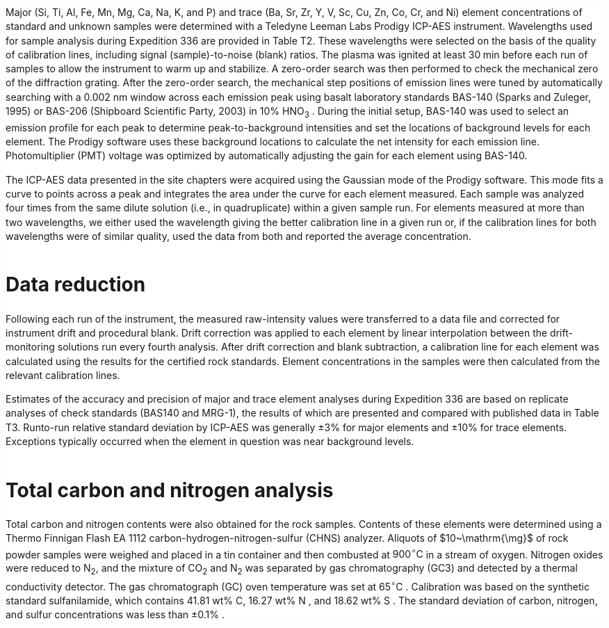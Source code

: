Major (Si, Ti, Al, Fe, Mn, Mg, Ca, Na, K, and P) and trace (Ba, Sr, Zr, Y, V, Sc, Cu, Zn, Co, Cr, and Ni) element concentrations of standard and unknown samples were determined with a Teledyne Leeman Labs Prodigy ICP-AES instrument. Wavelengths used for sample analysis during Expedition 336 are provided in Table T2. These wavelengths were selected on the basis of the quality of calibration lines, including signal (sample)-to-noise (blank) ratios. The plasma was ignited at least $30\;\mathrm{min}$ before each run of samples to allow the instrument to warm up and stabilize. A zero-order search was then performed to check the mechanical zero of the diffraction grating. After the zero-order search, the mechanical step positions of emission lines were tuned by automatically searching with a $0.002\ \mathrm{nm}$ window across each emission peak using basalt laboratory standards BAS-140 (Sparks and Zuleger, 1995) or BAS-206 (Shipboard Scientific Party, 2003) in $10\%\ \mathrm{HNO}_{3}$ . During the initial setup, BAS-140 was used to select an emission profile for each peak to determine peak-to-background intensities and set the locations of background levels for each element. The Prodigy software uses these background locations to calculate the net intensity for each emission line. Photomultiplier (PMT) voltage was optimized by automatically adjusting the gain for each element using BAS-140.  

The ICP-AES data presented in the site chapters were acquired using the Gaussian mode of the Prodigy software. This mode fits a curve to points across a peak and integrates the area under the curve for each element measured. Each sample was analyzed four times from the same dilute solution (i.e., in quadruplicate) within a given sample run. For elements measured at more than two wavelengths, we either used the wavelength giving the better calibration line in a given run or, if the calibration lines for both wavelengths were of similar quality, used the data from both and reported the average concentration.  

# Data reduction  

Following each run of the instrument, the measured raw-intensity values were transferred to a data file and corrected for instrument drift and procedural blank. Drift correction was applied to each element by linear interpolation between the drift-monitoring solutions run every fourth analysis. After drift correction and blank subtraction, a calibration line for each element was calculated using the results for the certified rock standards. Element concentrations in the samples were then calculated from the relevant calibration lines.  

Estimates of the accuracy and precision of major and trace element analyses during Expedition 336 are based on replicate analyses of check standards (BAS140 and MRG-1), the results of which are presented and compared with published data in Table T3. Runto-run relative standard deviation by ICP-AES was generally $\pm3\%$ for major elements and $\pm10\%$ for trace elements. Exceptions typically occurred when the element in question was near background levels.  

# Total carbon and nitrogen analysis  

Total carbon and nitrogen contents were also obtained for the rock samples. Contents of these elements were determined using a Thermo Finnigan Flash EA 1112 carbon-hydrogen-nitrogen-sulfur  (CHNS)  analyzer. Aliquots of $10~\mathrm{\mg}$ of rock powder samples were weighed and placed in a tin container and then combusted at $900^{\circ}\mathrm{C}$ in a stream of oxygen. Nitrogen oxides were reduced to $\mathrm{N}_{2},$ and the mixture of $\mathrm{CO}_{2}$ and $\mathrm{N}_{2}$ was separated by gas chromatography (GC3) and detected by a thermal conductivity detector. The gas chromatograph (GC) oven temperature was set at $65^{\circ}\mathrm{C}$ . Calibration was based on the synthetic standard sulfanilamide, which contains 41.81 wt% C, $16.27~\mathrm{wt}\%~\mathrm{N}$ , and $18.62\;\mathrm{wt}\%\;\mathrm{S}$ . The standard deviation of carbon, nitrogen, and sulfur concentrations was less than $\pm0.1\%$ .  
